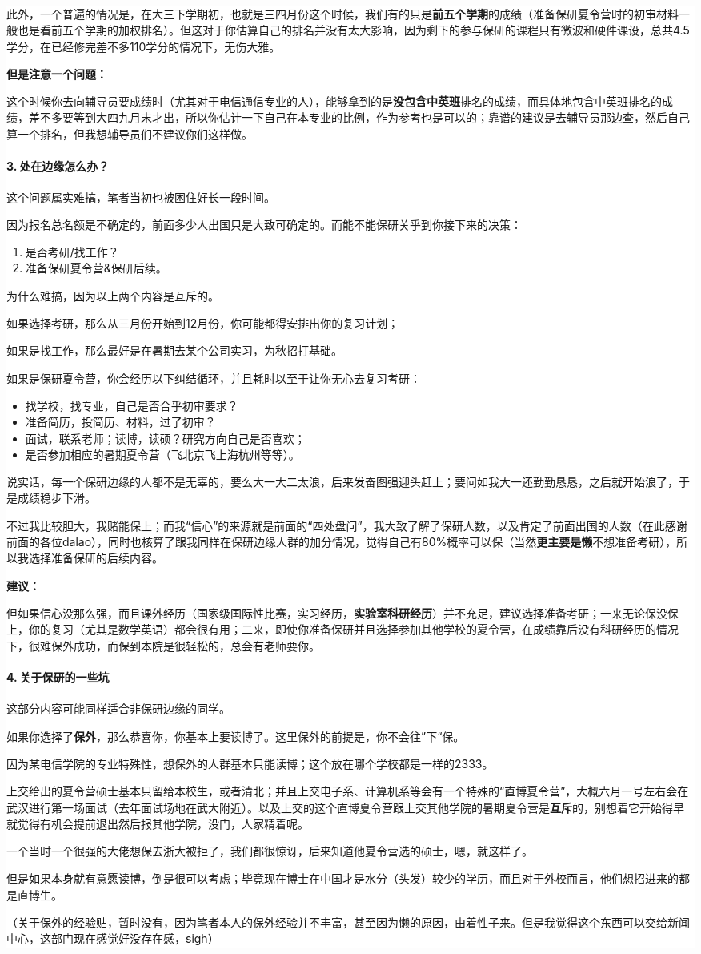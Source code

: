 此外，一个普遍的情况是，在大三下学期初，也就是三四月份这个时候，我们有的只是**前五个学期**的成绩（准备保研夏令营时的初审材料一般也是看前五个学期的加权排名）。但这对于你估算自己的排名并没有太大影响，因为剩下的参与保研的课程只有微波和硬件课设，总共4.5学分，在已经修完差不多110学分的情况下，无伤大雅。

**但是注意一个问题：**

这个时候你去向辅导员要成绩时（尤其对于电信通信专业的人），能够拿到的是**没包含中英班**排名的成绩，而具体地包含中英班排名的成绩，差不多要等到大四九月末才出，所以你估计一下自己在本专业的比例，作为参考也是可以的；靠谱的建议是去辅导员那边查，然后自己算一个排名，但我想辅导员们不建议你们这样做。





#### 3. 处在边缘怎么办？

这个问题属实难搞，笔者当初也被困住好长一段时间。

因为报名总名额是不确定的，前面多少人出国只是大致可确定的。而能不能保研关乎到你接下来的决策：

1. 是否考研/找工作？
2. 准备保研夏令营&保研后续。

为什么难搞，因为以上两个内容是互斥的。

如果选择考研，那么从三月份开始到12月份，你可能都得安排出你的复习计划；

如果是找工作，那么最好是在暑期去某个公司实习，为秋招打基础。

如果是保研夏令营，你会经历以下纠结循环，并且耗时以至于让你无心去复习考研：

+ 找学校，找专业，自己是否合乎初审要求？
+ 准备简历，投简历、材料，过了初审？
+ 面试，联系老师；读博，读硕？研究方向自己是否喜欢；
+ 是否参加相应的暑期夏令营（飞北京飞上海杭州等等）。

说实话，每一个保研边缘的人都不是无辜的，要么大一大二太浪，后来发奋图强迎头赶上；要问如我大一还勤勤恳恳，之后就开始浪了，于是成绩稳步下滑。

不过我比较胆大，我赌能保上；而我“信心”的来源就是前面的“四处盘问”，我大致了解了保研人数，以及肯定了前面出国的人数（在此感谢前面的各位dalao），同时也核算了跟我同样在保研边缘人群的加分情况，觉得自己有80%概率可以保（当然**更主要是懒**不想准备考研），所以我选择准备保研的后续内容。

**建议：**

但如果信心没那么强，而且课外经历（国家级国际性比赛，实习经历，**实验室科研经历**）并不充足，建议选择准备考研；一来无论保没保上，你的复习（尤其是数学英语）都会很有用；二来，即使你准备保研并且选择参加其他学校的夏令营，在成绩靠后没有科研经历的情况下，很难保外成功，而保到本院是很轻松的，总会有老师要你。



#### 4. 关于保研的一些坑

这部分内容可能同样适合非保研边缘的同学。

如果你选择了**保外**，那么恭喜你，你基本上要读博了。这里保外的前提是，你不会往”下“保。

因为某电信学院的专业特殊性，想保外的人群基本只能读博；这个放在哪个学校都是一样的2333。

上交给出的夏令营硕士基本只留给本校生，或者清北；并且上交电子系、计算机系等会有一个特殊的“直博夏令营”，大概六月一号左右会在武汉进行第一场面试（去年面试场地在武大附近）。以及上交的这个直博夏令营跟上交其他学院的暑期夏令营是**互斥**的，别想着它开始得早就觉得有机会提前退出然后报其他学院，没门，人家精着呢。

一个当时一个很强的大佬想保去浙大被拒了，我们都很惊讶，后来知道他夏令营选的硕士，嗯，就这样了。

但是如果本身就有意愿读博，倒是很可以考虑；毕竟现在博士在中国才是水分（头发）较少的学历，而且对于外校而言，他们想招进来的都是直博生。

（关于保外的经验贴，暂时没有，因为笔者本人的保外经验并不丰富，甚至因为懒的原因，由着性子来。但是我觉得这个东西可以交给新闻中心，这部门现在感觉好没存在感，sigh）

